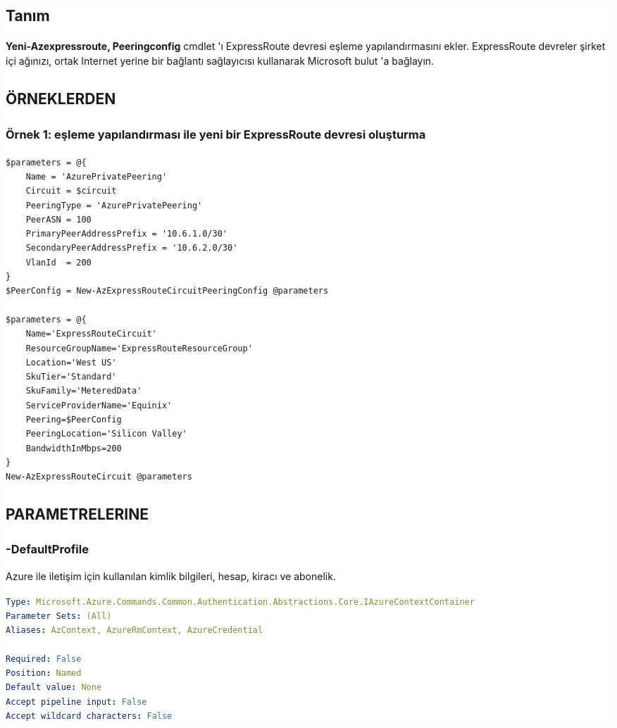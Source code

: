 ## Tanım
**Yeni-Azexpressroute, Peeringconfig** cmdlet 'ı ExpressRoute devresi eşleme yapılandırmasını ekler. ExpressRoute devreler şirket içi ağınızı, ortak Internet yerine bir bağlantı sağlayıcısı kullanarak Microsoft bulut 'a bağlayın.

## ÖRNEKLERDEN

### Örnek 1: eşleme yapılandırması ile yeni bir ExpressRoute devresi oluşturma
```
$parameters = @{
    Name = 'AzurePrivatePeering'
    Circuit = $circuit
    PeeringType = 'AzurePrivatePeering'
    PeerASN = 100
    PrimaryPeerAddressPrefix = '10.6.1.0/30'
    SecondaryPeerAddressPrefix = '10.6.2.0/30'
    VlanId  = 200
}
$PeerConfig = New-AzExpressRouteCircuitPeeringConfig @parameters

$parameters = @{
    Name='ExpressRouteCircuit'
    ResourceGroupName='ExpressRouteResourceGroup'
    Location='West US'
    SkuTier='Standard'
    SkuFamily='MeteredData'
    ServiceProviderName='Equinix'
    Peering=$PeerConfig
    PeeringLocation='Silicon Valley'
    BandwidthInMbps=200
}
New-AzExpressRouteCircuit @parameters
```

## PARAMETRELERINE

### -DefaultProfile
Azure ile iletişim için kullanılan kimlik bilgileri, hesap, kiracı ve abonelik.

```yaml
Type: Microsoft.Azure.Commands.Common.Authentication.Abstractions.Core.IAzureContextContainer
Parameter Sets: (All)
Aliases: AzContext, AzureRmContext, AzureCredential

Required: False
Position: Named
Default value: None
Accept pipeline input: False
Accept wildcard characters: False
```
